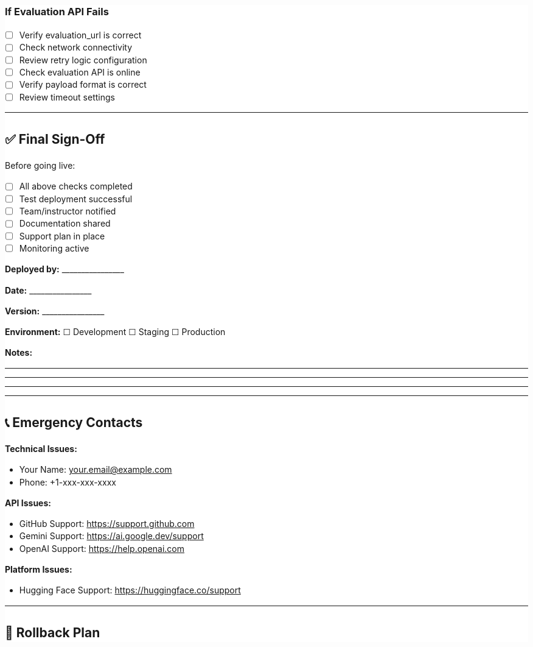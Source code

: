 ### If Evaluation API Fails

- [ ] Verify evaluation_url is correct
- [ ] Check network connectivity
- [ ] Review retry logic configuration
- [ ] Check evaluation API is online
- [ ] Verify payload format is correct
- [ ] Review timeout settings

---

## ✅ Final Sign-Off

Before going live:

- [ ] All above checks completed
- [ ] Test deployment successful
- [ ] Team/instructor notified
- [ ] Documentation shared
- [ ] Support plan in place
- [ ] Monitoring active

**Deployed by:** ________________

**Date:** ________________

**Version:** ________________

**Environment:** ☐ Development ☐ Staging ☐ Production

**Notes:**
_______________________________________
_______________________________________
_______________________________________

---

## 📞 Emergency Contacts

**Technical Issues:**
- Your Name: your.email@example.com
- Phone: +1-xxx-xxx-xxxx

**API Issues:**
- GitHub Support: https://support.github.com
- Gemini Support: https://ai.google.dev/support
- OpenAI Support: https://help.openai.com

**Platform Issues:**
- Hugging Face Support: https://huggingface.co/support

---

## 🔄 Rollback Plan
